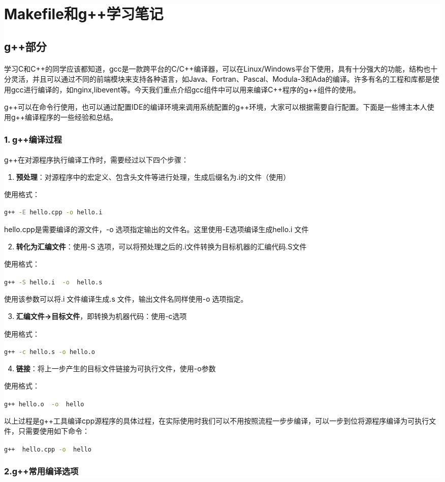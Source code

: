 

# Makefile和g++学习笔记

## g++部分

  学习C和C++的同学应该都知道，gcc是一款跨平台的C/C++编译器，可以在Linux/Windows平台下使用，具有十分强大的功能，结构也十分灵活，并且可以通过不同的前端模块来支持各种语言，如Java、Fortran、Pascal、Modula-3和Ada的编译。许多有名的工程和库都是使用gcc进行编译的，如nginx,libevent等。今天我们重点介绍gcc组件中可以用来编译C++程序的g++组件的使用。

​    g++可以在命令行使用，也可以通过配置IDE的编译环境来调用系统配置的g++环境，大家可以根据需要自行配置。下面是一些博主本人使用g++编译程序的一些经验和总结。

### 1. g++编译过程

 g++在对源程序执行编译工作时，需要经过以下四个步骤：

1. **预处理**：对源程序中的宏定义、包含头文件等进行处理，生成后缀名为.i的文件（使用）

 使用格式：

```bash
g++ -E hello.cpp -o hello.i
```

  hello.cpp是需要编译的源文件，-o 选项指定输出的文件名。这里使用-E选项编译生成hello.i 文件

2.  **转化为汇编文件**：使用-S 选项，可以将预处理之后的.i文件转换为目标机器的汇编代码.S文件

 使用格式：

```bash
g++ -S hello.i  -o  hello.s
```

 使用该参数可以将.i 文件编译生成.s 文件，输出文件名同样使用-o 选项指定。

3.  **汇编文件->目标文件**，即转换为机器代码：使用-c选项

 使用格式：

```bash
g++ -c hello.s -o hello.o
```

4. **链接**：将上一步产生的目标文件链接为可执行文件，使用-o参数

使用格式：

```bash
g++ hello.o  -o  hello
```

   以上过程是g++工具编译cpp源程序的具体过程，在实际使用时我们可以不用按照流程一步步编译，可以一步到位将源程序编译为可执行文件，只需要使用如下命令：

```bash
g++  hello.cpp -o  hello
```

###  2.g++常用编译选项
